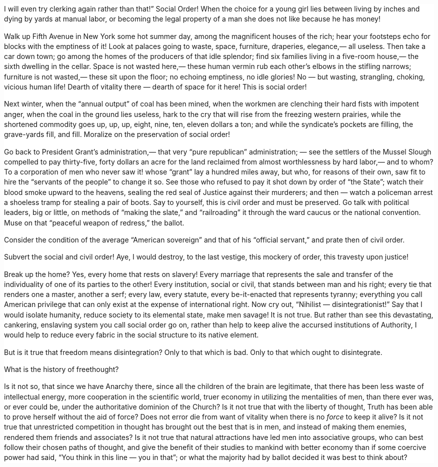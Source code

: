 I will even try clerking again rather than that!” Social Order! When the choice for a young girl lies between living by inches and dying by yards at manual labor, or becoming the legal property of a man she does not like because he has money!

Walk up Fifth Avenue in New York some hot summer day, among the magnificent houses of the rich; hear your footsteps echo for blocks with the emptiness of it! Look at palaces going to waste, space, furniture, draperies, elegance,— all useless. Then take a car down town; go among the homes of the producers of that idle splendor; find six families living in a five-room house,— the sixth dwelling in the cellar. Space is not wasted here,— these human vermin rub each other’s elbows in the stifling narrows; furniture is not wasted,— these sit upon the floor; no echoing emptiness, no idle glories! No — but wasting, strangling, choking, vicious human life! Dearth of vitality there — dearth of space for it here! This is social order!

Next winter, when the “annual output” of coal has been mined, when the workmen are clenching their hard fists with impotent anger, when the coal in the ground lies useless, hark to the cry that will rise from the freezing western prairies, while the shortened commodity goes up, up, up, eight, nine, ten, eleven dollars a ton; and while the syndicate’s pockets are filling, the grave-yards fill, and fill. Moralize on the preservation of social order!

Go back to President Grant’s administration,— that very “pure republican” administration; — see the settlers of the Mussel Slough compelled to pay thirty-five, forty dollars an acre for the land reclaimed from almost worthlessness by hard labor,— and to whom? To a corporation of men who never saw it! whose “grant” lay a hundred miles away, but who, for reasons of their own, saw fit to hire the “servants of the people” to change it so. See those who refused to pay it shot down by order of “the State”; watch their blood smoke upward to the heavens, sealing the red seal of Justice against their murderers; and then — watch a policeman arrest a shoeless tramp for stealing a pair of boots. Say to yourself, this is civil order and must be preserved. Go talk with political leaders, big or little, on methods of “making the slate,” and “railroading” it through the ward caucus or the national convention. Muse on that “peaceful weapon of redress,” the ballot.

Consider the condition of the average “American sovereign” and that of his “official servant,” and prate then of civil order.

Subvert the social and civil order! Aye, I would destroy, to the last vestige, this mockery of order, this travesty upon justice!

Break up the home? Yes, every home that rests on slavery! Every marriage that represents the sale and transfer of the individuality of one of its parties to the other! Every institution, social or civil, that stands between man and his right; every tie that renders one a master, another a serf; every law, every statute, every be-it-enacted that represents tyranny; everything you call American privilege that can only exist at the expense of international right. Now cry out, “Nihilist — disintegrationist!” Say that I would isolate humanity, reduce society to its elemental state, make men savage! It is not true. But rather than see this devastating, cankering, enslaving system you call social order go on, rather than help to keep alive the accursed institutions of Authority, I would help to reduce every fabric in the social structure to its native element.

But is it true that freedom means disintegration? Only to that which is bad. Only to that which ought to disintegrate.

What is the history of freethought?

Is it not so, that since we have Anarchy there, since all the children of the brain are legitimate, that there has been less waste of intellectual energy, more cooperation in the scientific world, truer economy in utilizing the mentalities of men, than there ever was, or ever could be, under the authoritative dominion of the Church? Is it not true that with the liberty of thought, Truth has been able to prove herself without the aid of force? Does not error die from want of vitality when there is no *force* to keep it alive? Is it not true that unrestricted competition in thought has brought out the best that is in men, and instead of making them enemies, rendered them friends and associates? Is it not true that natural attractions have led men into associative groups, who can best follow their chosen paths of thought, and give the benefit of their studies to mankind with better economy than if some coercive power had said, “You think in this line — you in that”; or what the majority had by ballot decided it was best to think about?
